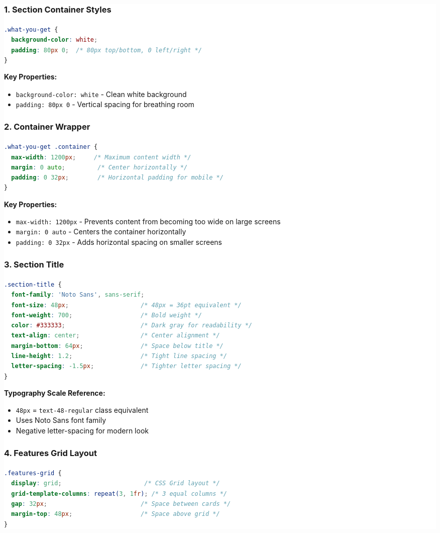 ### 1. Section Container Styles
```css
.what-you-get {
  background-color: white;
  padding: 80px 0;  /* 80px top/bottom, 0 left/right */
}
```

**Key Properties:**
- `background-color: white` - Clean white background
- `padding: 80px 0` - Vertical spacing for breathing room

### 2. Container Wrapper
```css
.what-you-get .container {
  max-width: 1200px;     /* Maximum content width */
  margin: 0 auto;         /* Center horizontally */
  padding: 0 32px;        /* Horizontal padding for mobile */
}
```

**Key Properties:**
- `max-width: 1200px` - Prevents content from becoming too wide on large screens
- `margin: 0 auto` - Centers the container horizontally
- `padding: 0 32px` - Adds horizontal spacing on smaller screens

### 3. Section Title
```css
.section-title {
  font-family: 'Noto Sans', sans-serif;
  font-size: 48px;                    /* 48px = 36pt equivalent */
  font-weight: 700;                   /* Bold weight */
  color: #333333;                     /* Dark gray for readability */
  text-align: center;                 /* Center alignment */
  margin-bottom: 64px;                /* Space below title */
  line-height: 1.2;                   /* Tight line spacing */
  letter-spacing: -1.5px;             /* Tighter letter spacing */
}
```

**Typography Scale Reference:**
- `48px` = `text-48-regular` class equivalent
- Uses Noto Sans font family
- Negative letter-spacing for modern look

### 4. Features Grid Layout
```css
.features-grid {
  display: grid;                       /* CSS Grid layout */
  grid-template-columns: repeat(3, 1fr); /* 3 equal columns */
  gap: 32px;                          /* Space between cards */
  margin-top: 48px;                   /* Space above grid */
}
```
